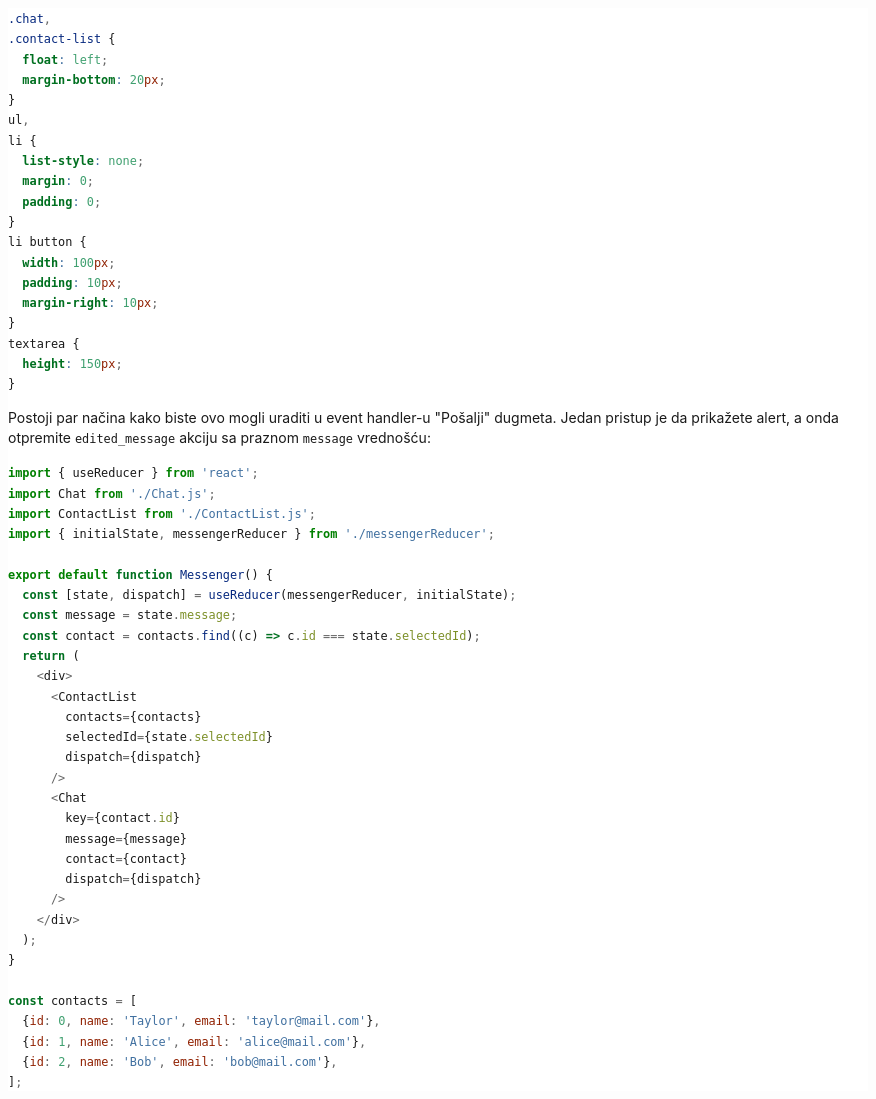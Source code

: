 ```css
.chat,
.contact-list {
  float: left;
  margin-bottom: 20px;
}
ul,
li {
  list-style: none;
  margin: 0;
  padding: 0;
}
li button {
  width: 100px;
  padding: 10px;
  margin-right: 10px;
}
textarea {
  height: 150px;
}
```

</Sandpack>

<Solution>

Postoji par načina kako biste ovo mogli uraditi u event handler-u "Pošalji" dugmeta. Jedan pristup je da prikažete alert, a onda otpremite `edited_message` akciju sa praznom `message` vrednošću:

<Sandpack>

```js src/App.js
import { useReducer } from 'react';
import Chat from './Chat.js';
import ContactList from './ContactList.js';
import { initialState, messengerReducer } from './messengerReducer';

export default function Messenger() {
  const [state, dispatch] = useReducer(messengerReducer, initialState);
  const message = state.message;
  const contact = contacts.find((c) => c.id === state.selectedId);
  return (
    <div>
      <ContactList
        contacts={contacts}
        selectedId={state.selectedId}
        dispatch={dispatch}
      />
      <Chat
        key={contact.id}
        message={message}
        contact={contact}
        dispatch={dispatch}
      />
    </div>
  );
}

const contacts = [
  {id: 0, name: 'Taylor', email: 'taylor@mail.com'},
  {id: 1, name: 'Alice', email: 'alice@mail.com'},
  {id: 2, name: 'Bob', email: 'bob@mail.com'},
];
```


  [id]: message